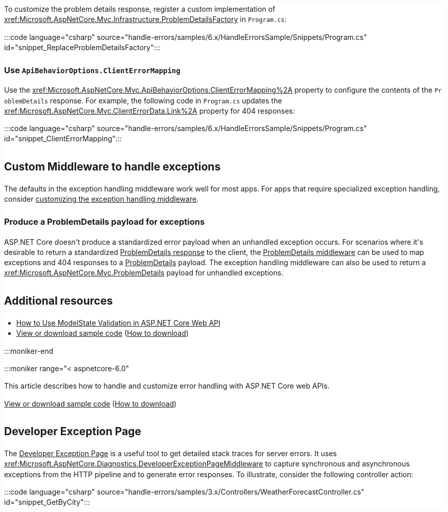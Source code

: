 To customize the problem details response, register a custom implementation of <xref:Microsoft.AspNetCore.Mvc.Infrastructure.ProblemDetailsFactory> in `Program.cs`:

:::code language="csharp" source="handle-errors/samples/6.x/HandleErrorsSample/Snippets/Program.cs" id="snippet_ReplaceProblemDetailsFactory":::

### Use `ApiBehaviorOptions.ClientErrorMapping`

Use the <xref:Microsoft.AspNetCore.Mvc.ApiBehaviorOptions.ClientErrorMapping%2A> property to configure the contents of the `ProblemDetails` response. For example, the following code in `Program.cs` updates the <xref:Microsoft.AspNetCore.Mvc.ClientErrorData.Link%2A> property for 404 responses:

:::code language="csharp" source="handle-errors/samples/6.x/HandleErrorsSample/Snippets/Program.cs" id="snippet_ClientErrorMapping":::

## Custom Middleware to handle exceptions

The defaults in the exception handling middleware work well for most apps. For apps that require specialized exception handling, consider [customizing the exception handling middleware](xref:fundamentals/error-handling#exception-handler-lambda).

### Produce a ProblemDetails payload for exceptions

ASP.NET Core doesn't produce a standardized error payload when an unhandled exception occurs. For scenarios where it's desirable to return a standardized [ProblemDetails response](https://datatracker.ietf.org/doc/html/rfc7807) to the client, the [ProblemDetails middleware](https://www.nuget.org/packages/Hellang.Middleware.ProblemDetails/) can be used to map exceptions and 404 responses to a [ProblemDetails](xref:web-api/handle-errors#pd) payload. The exception handling middleware can also be used to return a <xref:Microsoft.AspNetCore.Mvc.ProblemDetails> payload for unhandled exceptions.

## Additional resources

* [How to Use ModelState Validation in ASP.NET Core Web API](https://code-maze.com/aspnetcore-modelstate-validation-web-api/)
* [View or download sample code](https://github.com/dotnet/AspNetCore.Docs/tree/main/aspnetcore/web-api/handle-errors/samples) ([How to download](xref:index#how-to-download-a-sample))

:::moniker-end

:::moniker range="< aspnetcore-6.0"

This article describes how to handle and customize error handling with ASP.NET Core web APIs.

[View or download sample code](https://github.com/dotnet/AspNetCore.Docs/tree/main/aspnetcore/web-api/handle-errors/samples) ([How to download](xref:index#how-to-download-a-sample))

## Developer Exception Page

The [Developer Exception Page](xref:fundamentals/error-handling) is a useful tool to get detailed stack traces for server errors. It uses <xref:Microsoft.AspNetCore.Diagnostics.DeveloperExceptionPageMiddleware> to capture synchronous and asynchronous exceptions from the HTTP pipeline and to generate error responses. To illustrate, consider the following controller action:

:::code language="csharp" source="handle-errors/samples/3.x/Controllers/WeatherForecastController.cs" id="snippet_GetByCity":::

